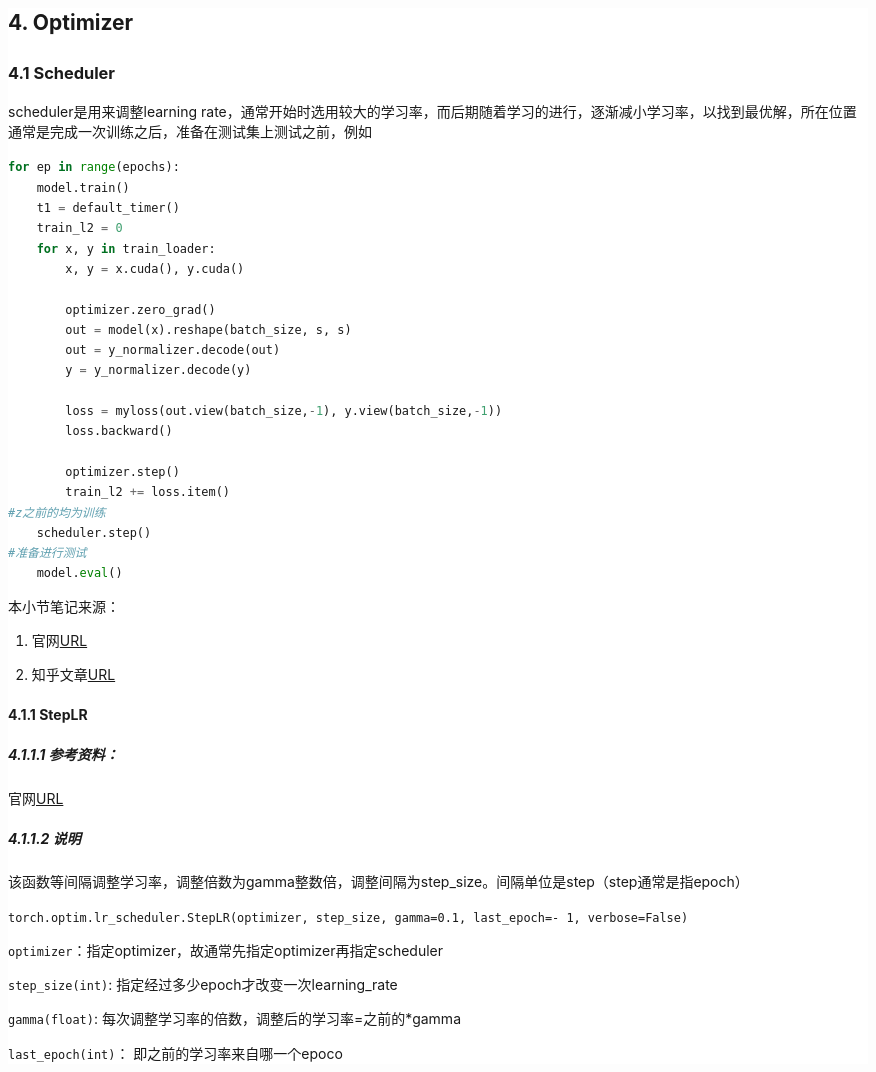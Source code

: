 ## 4. Optimizer

### 4.1 Scheduler

scheduler是用来调整learning rate，通常开始时选用较大的学习率，而后期随着学习的进行，逐渐减小学习率，以找到最优解，所在位置通常是完成一次训练之后，准备在测试集上测试之前，例如

```python
for ep in range(epochs):
    model.train()
    t1 = default_timer()
    train_l2 = 0
    for x, y in train_loader:
        x, y = x.cuda(), y.cuda()

        optimizer.zero_grad()
        out = model(x).reshape(batch_size, s, s)
        out = y_normalizer.decode(out)
        y = y_normalizer.decode(y)

        loss = myloss(out.view(batch_size,-1), y.view(batch_size,-1))
        loss.backward()

        optimizer.step()
        train_l2 += loss.item()
#z之前的均为训练
    scheduler.step()
#准备进行测试
    model.eval()
```

本小节笔记来源：
1. 官网[URL](https://pytorch.org/docs/stable/optim.html)

2. 知乎文章[URL](https://zhuanlan.zhihu.com/p/69411064)

#### 4.1.1 StepLR

##### 4.1.1.1 参考资料：

官网[URL](https://pytorch.org/docs/stable/generated/torch.optim.lr_scheduler.StepLR.html?highlight=steplr#torch.optim.lr_scheduler.StepLR)

##### 4.1.1.2 说明

该函数等间隔调整学习率，调整倍数为gamma整数倍，调整间隔为step_size。间隔单位是step（step通常是指epoch）

`torch.optim.lr_scheduler.StepLR(optimizer, step_size, gamma=0.1, last_epoch=- 1, verbose=False)`

`optimizer`：指定optimizer，故通常先指定optimizer再指定scheduler

`step_size(int)`: 指定经过多少epoch才改变一次learning_rate

`gamma(float)`: 每次调整学习率的倍数，调整后的学习率=之前的*gamma

`last_epoch(int)`： 即之前的学习率来自哪一个epoco